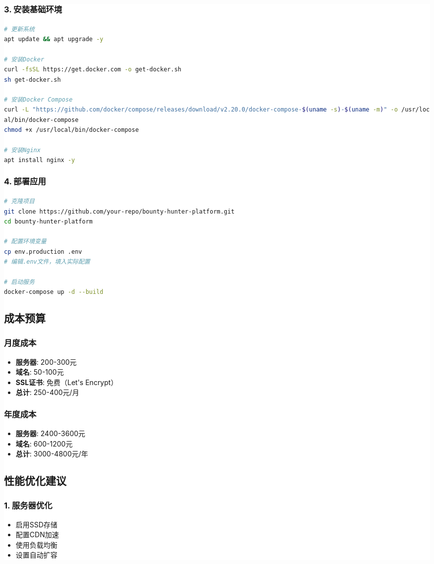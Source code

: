 ### 3. 安装基础环境
```bash
# 更新系统
apt update && apt upgrade -y

# 安装Docker
curl -fsSL https://get.docker.com -o get-docker.sh
sh get-docker.sh

# 安装Docker Compose
curl -L "https://github.com/docker/compose/releases/download/v2.20.0/docker-compose-$(uname -s)-$(uname -m)" -o /usr/local/bin/docker-compose
chmod +x /usr/local/bin/docker-compose

# 安装Nginx
apt install nginx -y
```

### 4. 部署应用
```bash
# 克隆项目
git clone https://github.com/your-repo/bounty-hunter-platform.git
cd bounty-hunter-platform

# 配置环境变量
cp env.production .env
# 编辑.env文件，填入实际配置

# 启动服务
docker-compose up -d --build
```

## 成本预算

### 月度成本
- **服务器**: 200-300元
- **域名**: 50-100元
- **SSL证书**: 免费（Let's Encrypt）
- **总计**: 250-400元/月

### 年度成本
- **服务器**: 2400-3600元
- **域名**: 600-1200元
- **总计**: 3000-4800元/年

## 性能优化建议

### 1. 服务器优化
- 启用SSD存储
- 配置CDN加速
- 使用负载均衡
- 设置自动扩容
